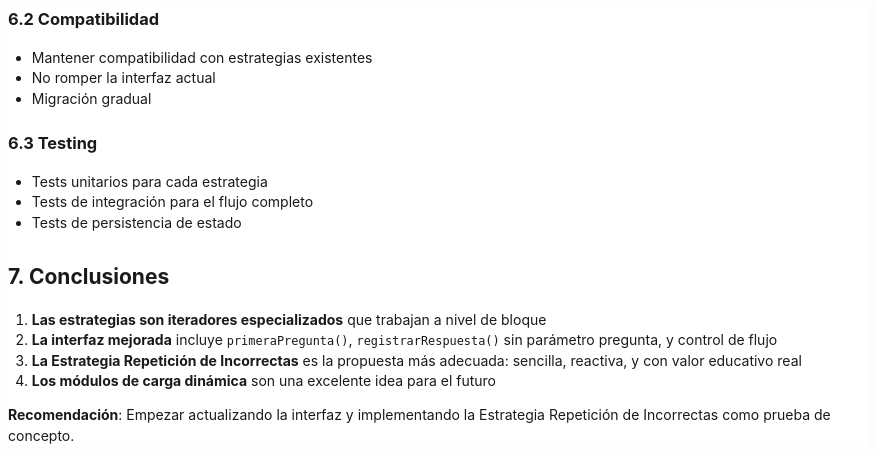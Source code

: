 ### 6.2 Compatibilidad
- Mantener compatibilidad con estrategias existentes
- No romper la interfaz actual
- Migración gradual

### 6.3 Testing
- Tests unitarios para cada estrategia
- Tests de integración para el flujo completo
- Tests de persistencia de estado

## 7. Conclusiones

1. **Las estrategias son iteradores especializados** que trabajan a nivel de bloque
2. **La interfaz mejorada** incluye `primeraPregunta()`, `registrarRespuesta()` sin parámetro pregunta, y control de flujo
3. **La Estrategia Repetición de Incorrectas** es la propuesta más adecuada: sencilla, reactiva, y con valor educativo real
4. **Los módulos de carga dinámica** son una excelente idea para el futuro

**Recomendación**: Empezar actualizando la interfaz y implementando la Estrategia Repetición de Incorrectas como prueba de concepto. 